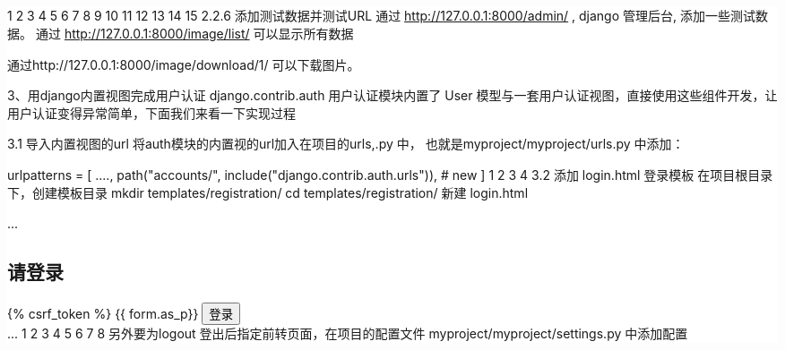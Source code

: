 1
2
3
4
5
6
7
8
9
10
11
12
13
14
15
2.2.6 添加测试数据并测试URL
通过 http://127.0.0.1:8000/admin/ , django 管理后台, 添加一些测试数据。
通过 http://127.0.0.1:8000/image/list/ 可以显示所有数据

通过http://127.0.0.1:8000/image/download/1/ 可以下载图片。

3、用django内置视图完成用户认证
django.contrib.auth 用户认证模块内置了 User 模型与一套用户认证视图，直接使用这些组件开发，让用户认证变得异常简单，下面我们来看一下实现过程

3.1 导入内置视图的url
将auth模块的内置视的url加入在项目的urls,.py 中， 也就是myproject/myproject/urls.py 中添加：

urlpatterns = [
    ...., 
    path("accounts/", include("django.contrib.auth.urls")),  # new
]
1
2
3
4
3.2 添加 login.html 登录模板
在项目根目录下，创建模板目录
mkdir templates/registration/
cd templates/registration/
新建 login.html

...
<h2> 请登录 </h2>
<form method="POST">
       {% csrf_token %}
       {{ form.as_p}}
      <input type="submit" class="btn btn-success" value="登录">
</form>
...
1
2
3
4
5
6
7
8
另外要为logout 登出后指定前转页面，在项目的配置文件 myproject/myproject/settings.py 中添加配置

